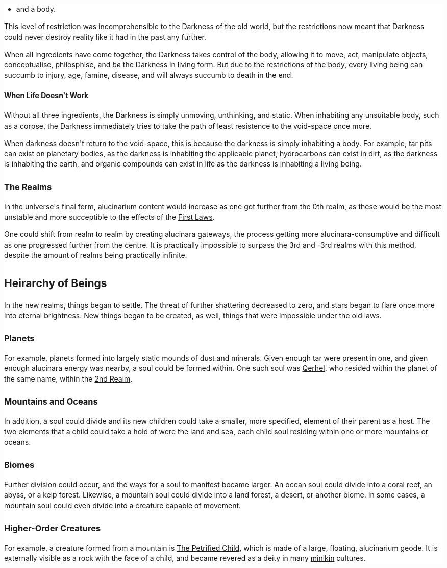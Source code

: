 - and a body.

This level of restriction was incomprehensible to the Darkness of the old world, but the restrictions now meant that Darkness could never destroy reality like it had in the past any further.

When all ingredients have come together, the Darkness takes control of the body, allowing it to move, act, manipulate objects, conceptualise, philosphise, and *be* the Darkness in living form. But due to the restrictions of the body, every living being can succumb to injury, age, famine, disease, and will always succumb to death in the end.
#### When Life Doesn't Work
Without all three ingredients, the Darkness is simply unmoving, unthinking, and static. When inhabiting any unsuitable body, such as a corpse, the Darkness immediately tries to take the path of least resistence to the void-space once more.

When darkness doesn't return to the void-space, this is because the darkness is simply inhabiting a body. For example, tar pits can exist on planetary bodies, as the darkness is inhabiting the applicable planet, hydrocarbons can exist in dirt, as the darkness is inhabiting the earth, and organic compounds can exist in life as the darkness is inhabiting a living being.
### The Realms
In the universe's final form, alucinarium content would increase as one got further from the 0th realm, as these would be the most unstable and more succeptible to the effects of the [First Laws](phenomena/natural-laws/first-laws.md).

One could shift from realm to realm by creating [alucinara gateways](phenomena/alucinara-gateway), the process getting more alucinara-consumptive and difficult as one progressed further from the centre. It is practically impossible to surpass the 3rd and -3rd realms with this method, despite the amount of realms being practically infinite.
## Heirarchy of Beings
In the new realms, things began to settle. The threat of further shattering decreased to zero, and stars began to flare once more into eternal brightness. New things began to be created, as well, things that were impossible under the old laws.
### Planets
For example, planets formed into largely static mounds of dust and minerals. Given enough tar were present in one, and given enough alucinara energy was nearby, a soul could be formed within. One such soul was [Qerhel](deities/qerhel.md), who resided within the planet of the same name, within the [2nd Realm](locations/2nd-realm.md).
### Mountains and Oceans
In addition, a soul could divide and its new children could take a smaller, more specified, element of their parent as a host. The two elements that a child could take a hold of were the land and sea, each child soul residing within one or more mountains or oceans.
### Biomes
Further division could occur, and the ways for a soul to manifest became larger. An ocean soul could divide into a coral reef, an abyss, or a kelp forest. Likewise, a mountain soul could divide into a land forest, a desert, or another biome. In some cases, a mountain soul could even divide into a creature capable of movement.
### Higher-Order Creatures
For example, a creature formed from a mountain is [The Petrified Child](deities/the-petrified-child.md), which is made of a large, floating, alucinarium geode. It is externally visible as a rock with the face of a child, and became revered as a deity in many [minikin](species/fauna/minikin.md) cultures.
